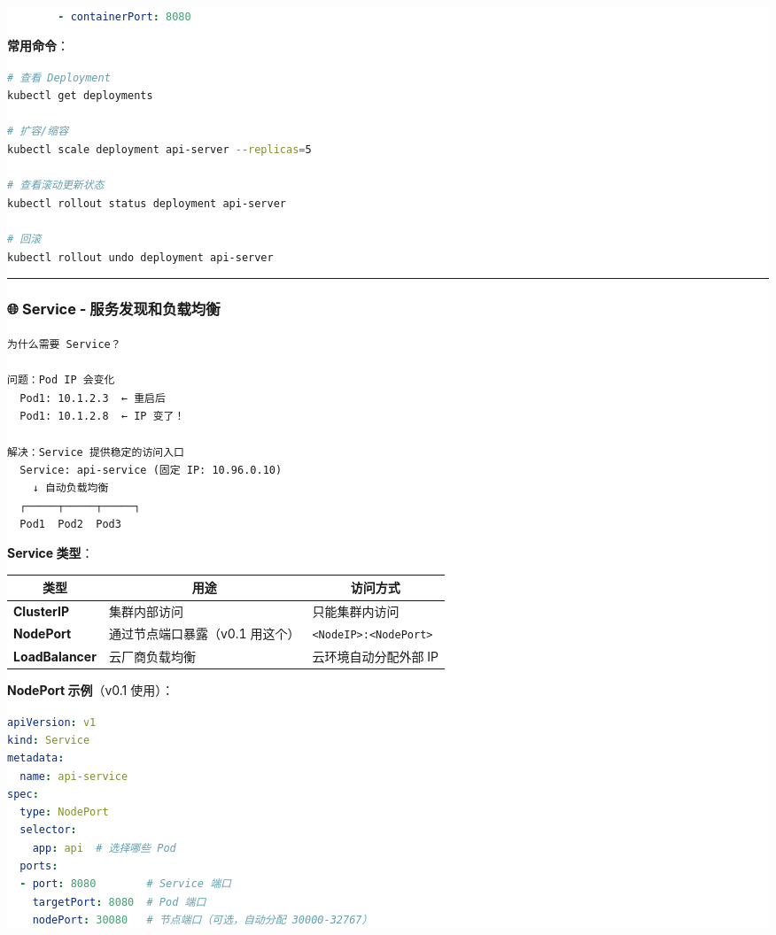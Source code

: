 ```yaml
        - containerPort: 8080
```

**常用命令**：
```bash
# 查看 Deployment
kubectl get deployments

# 扩容/缩容
kubectl scale deployment api-server --replicas=5

# 查看滚动更新状态
kubectl rollout status deployment api-server

# 回滚
kubectl rollout undo deployment api-server
```

---

### 🌐 Service - 服务发现和负载均衡

```
为什么需要 Service？

问题：Pod IP 会变化
  Pod1: 10.1.2.3  ← 重启后
  Pod1: 10.1.2.8  ← IP 变了！

解决：Service 提供稳定的访问入口
  Service: api-service (固定 IP: 10.96.0.10)
    ↓ 自动负载均衡
  ┌─────┬─────┬─────┐
  Pod1  Pod2  Pod3
```

**Service 类型**：

| 类型 | 用途 | 访问方式 |
|------|------|---------|
| **ClusterIP** | 集群内部访问 | 只能集群内访问 |
| **NodePort** | 通过节点端口暴露（v0.1 用这个） | `<NodeIP>:<NodePort>` |
| **LoadBalancer** | 云厂商负载均衡 | 云环境自动分配外部 IP |

**NodePort 示例**（v0.1 使用）：
```yaml
apiVersion: v1
kind: Service
metadata:
  name: api-service
spec:
  type: NodePort
  selector:
    app: api  # 选择哪些 Pod
  ports:
  - port: 8080        # Service 端口
    targetPort: 8080  # Pod 端口
    nodePort: 30080   # 节点端口（可选，自动分配 30000-32767）
```
